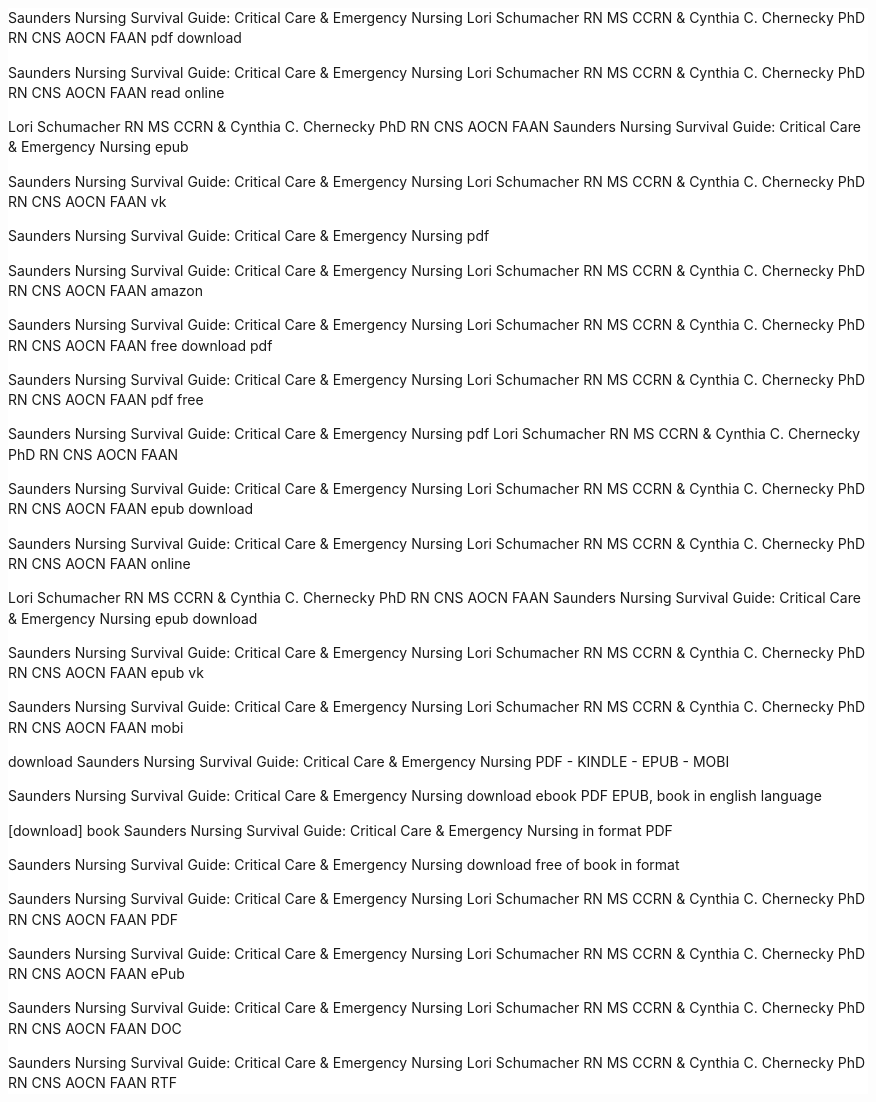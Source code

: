 Saunders Nursing Survival Guide: Critical Care & Emergency Nursing Lori Schumacher RN MS CCRN & Cynthia C. Chernecky PhD RN CNS AOCN FAAN pdf download

Saunders Nursing Survival Guide: Critical Care & Emergency Nursing Lori Schumacher RN MS CCRN & Cynthia C. Chernecky PhD RN CNS AOCN FAAN read online

Lori Schumacher RN MS CCRN & Cynthia C. Chernecky PhD RN CNS AOCN FAAN Saunders Nursing Survival Guide: Critical Care & Emergency Nursing epub

Saunders Nursing Survival Guide: Critical Care & Emergency Nursing Lori Schumacher RN MS CCRN & Cynthia C. Chernecky PhD RN CNS AOCN FAAN vk

Saunders Nursing Survival Guide: Critical Care & Emergency Nursing pdf

Saunders Nursing Survival Guide: Critical Care & Emergency Nursing Lori Schumacher RN MS CCRN & Cynthia C. Chernecky PhD RN CNS AOCN FAAN amazon

Saunders Nursing Survival Guide: Critical Care & Emergency Nursing Lori Schumacher RN MS CCRN & Cynthia C. Chernecky PhD RN CNS AOCN FAAN free download pdf

Saunders Nursing Survival Guide: Critical Care & Emergency Nursing Lori Schumacher RN MS CCRN & Cynthia C. Chernecky PhD RN CNS AOCN FAAN pdf free

Saunders Nursing Survival Guide: Critical Care & Emergency Nursing pdf Lori Schumacher RN MS CCRN & Cynthia C. Chernecky PhD RN CNS AOCN FAAN

Saunders Nursing Survival Guide: Critical Care & Emergency Nursing Lori Schumacher RN MS CCRN & Cynthia C. Chernecky PhD RN CNS AOCN FAAN epub download

Saunders Nursing Survival Guide: Critical Care & Emergency Nursing Lori Schumacher RN MS CCRN & Cynthia C. Chernecky PhD RN CNS AOCN FAAN online

Lori Schumacher RN MS CCRN & Cynthia C. Chernecky PhD RN CNS AOCN FAAN Saunders Nursing Survival Guide: Critical Care & Emergency Nursing epub download

Saunders Nursing Survival Guide: Critical Care & Emergency Nursing Lori Schumacher RN MS CCRN & Cynthia C. Chernecky PhD RN CNS AOCN FAAN epub vk

Saunders Nursing Survival Guide: Critical Care & Emergency Nursing Lori Schumacher RN MS CCRN & Cynthia C. Chernecky PhD RN CNS AOCN FAAN mobi

download Saunders Nursing Survival Guide: Critical Care & Emergency Nursing PDF - KINDLE - EPUB - MOBI

Saunders Nursing Survival Guide: Critical Care & Emergency Nursing download ebook PDF EPUB, book in english language

[download] book Saunders Nursing Survival Guide: Critical Care & Emergency Nursing in format PDF

Saunders Nursing Survival Guide: Critical Care & Emergency Nursing download free of book in format

Saunders Nursing Survival Guide: Critical Care & Emergency Nursing Lori Schumacher RN MS CCRN & Cynthia C. Chernecky PhD RN CNS AOCN FAAN PDF

Saunders Nursing Survival Guide: Critical Care & Emergency Nursing Lori Schumacher RN MS CCRN & Cynthia C. Chernecky PhD RN CNS AOCN FAAN ePub

Saunders Nursing Survival Guide: Critical Care & Emergency Nursing Lori Schumacher RN MS CCRN & Cynthia C. Chernecky PhD RN CNS AOCN FAAN DOC

Saunders Nursing Survival Guide: Critical Care & Emergency Nursing Lori Schumacher RN MS CCRN & Cynthia C. Chernecky PhD RN CNS AOCN FAAN RTF
